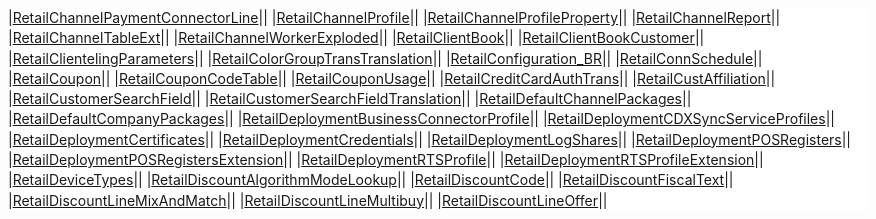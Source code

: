 |[RetailChannelPaymentConnectorLine](RetailChannelPaymentConnectorLine.md)||
|[RetailChannelProfile](RetailChannelProfile.md)||
|[RetailChannelProfileProperty](RetailChannelProfileProperty.md)||
|[RetailChannelReport](RetailChannelReport.md)||
|[RetailChannelTableExt](RetailChannelTableExt.md)||
|[RetailChannelWorkerExploded](RetailChannelWorkerExploded.md)||
|[RetailClientBook](RetailClientBook.md)||
|[RetailClientBookCustomer](RetailClientBookCustomer.md)||
|[RetailClientelingParameters](RetailClientelingParameters.md)||
|[RetailColorGroupTransTranslation](RetailColorGroupTransTranslation.md)||
|[RetailConfiguration_BR](RetailConfiguration_BR.md)||
|[RetailConnSchedule](RetailConnSchedule.md)||
|[RetailCoupon](RetailCoupon.md)||
|[RetailCouponCodeTable](RetailCouponCodeTable.md)||
|[RetailCouponUsage](RetailCouponUsage.md)||
|[RetailCreditCardAuthTrans](RetailCreditCardAuthTrans.md)||
|[RetailCustAffiliation](RetailCustAffiliation.md)||
|[RetailCustomerSearchField](RetailCustomerSearchField.md)||
|[RetailCustomerSearchFieldTranslation](RetailCustomerSearchFieldTranslation.md)||
|[RetailDefaultChannelPackages](RetailDefaultChannelPackages.md)||
|[RetailDefaultCompanyPackages](RetailDefaultCompanyPackages.md)||
|[RetailDeploymentBusinessConnectorProfile](RetailDeploymentBusinessConnectorProfile.md)||
|[RetailDeploymentCDXSyncServiceProfiles](RetailDeploymentCDXSyncServiceProfiles.md)||
|[RetailDeploymentCertificates](RetailDeploymentCertificates.md)||
|[RetailDeploymentCredentials](RetailDeploymentCredentials.md)||
|[RetailDeploymentLogShares](RetailDeploymentLogShares.md)||
|[RetailDeploymentPOSRegisters](RetailDeploymentPOSRegisters.md)||
|[RetailDeploymentPOSRegistersExtension](RetailDeploymentPOSRegistersExtension.md)||
|[RetailDeploymentRTSProfile](RetailDeploymentRTSProfile.md)||
|[RetailDeploymentRTSProfileExtension](RetailDeploymentRTSProfileExtension.md)||
|[RetailDeviceTypes](RetailDeviceTypes.md)||
|[RetailDiscountAlgorithmModeLookup](RetailDiscountAlgorithmModeLookup.md)||
|[RetailDiscountCode](RetailDiscountCode.md)||
|[RetailDiscountFiscalText](RetailDiscountFiscalText.md)||
|[RetailDiscountLineMixAndMatch](RetailDiscountLineMixAndMatch.md)||
|[RetailDiscountLineMultibuy](RetailDiscountLineMultibuy.md)||
|[RetailDiscountLineOffer](RetailDiscountLineOffer.md)||